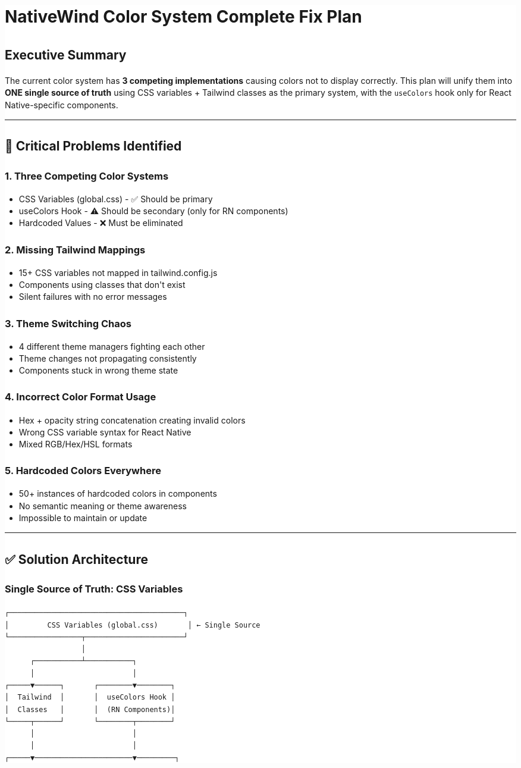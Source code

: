 # NativeWind Color System Complete Fix Plan

## Executive Summary

The current color system has **3 competing implementations** causing colors not to display correctly. This plan will unify them into **ONE single source of truth** using CSS variables + Tailwind classes as the primary system, with the `useColors` hook only for React Native-specific components.

---

## 🔴 Critical Problems Identified

### 1. **Three Competing Color Systems**

- CSS Variables (global.css) - ✅ Should be primary
- useColors Hook - ⚠️ Should be secondary (only for RN components)
- Hardcoded Values - ❌ Must be eliminated

### 2. **Missing Tailwind Mappings**

- 15+ CSS variables not mapped in tailwind.config.js
- Components using classes that don't exist
- Silent failures with no error messages

### 3. **Theme Switching Chaos**

- 4 different theme managers fighting each other
- Theme changes not propagating consistently
- Components stuck in wrong theme state

### 4. **Incorrect Color Format Usage**

- Hex + opacity string concatenation creating invalid colors
- Wrong CSS variable syntax for React Native
- Mixed RGB/Hex/HSL formats

### 5. **Hardcoded Colors Everywhere**

- 50+ instances of hardcoded colors in components
- No semantic meaning or theme awareness
- Impossible to maintain or update

---

## ✅ Solution Architecture

### **Single Source of Truth: CSS Variables**

```
┌─────────────────────────────────────────┐
│         CSS Variables (global.css)       │ ← Single Source
└─────────────────┬───────────────────────┘
                  │
      ┌───────────┴───────────┐
      │                       │
┌─────▼──────┐       ┌────────▼────────┐
│  Tailwind  │       │  useColors Hook │
│  Classes   │       │  (RN Components)│
└─────┬──────┘       └────────┬────────┘
      │                       │
      │                       │
┌─────▼───────────────────────▼─────────┐
```